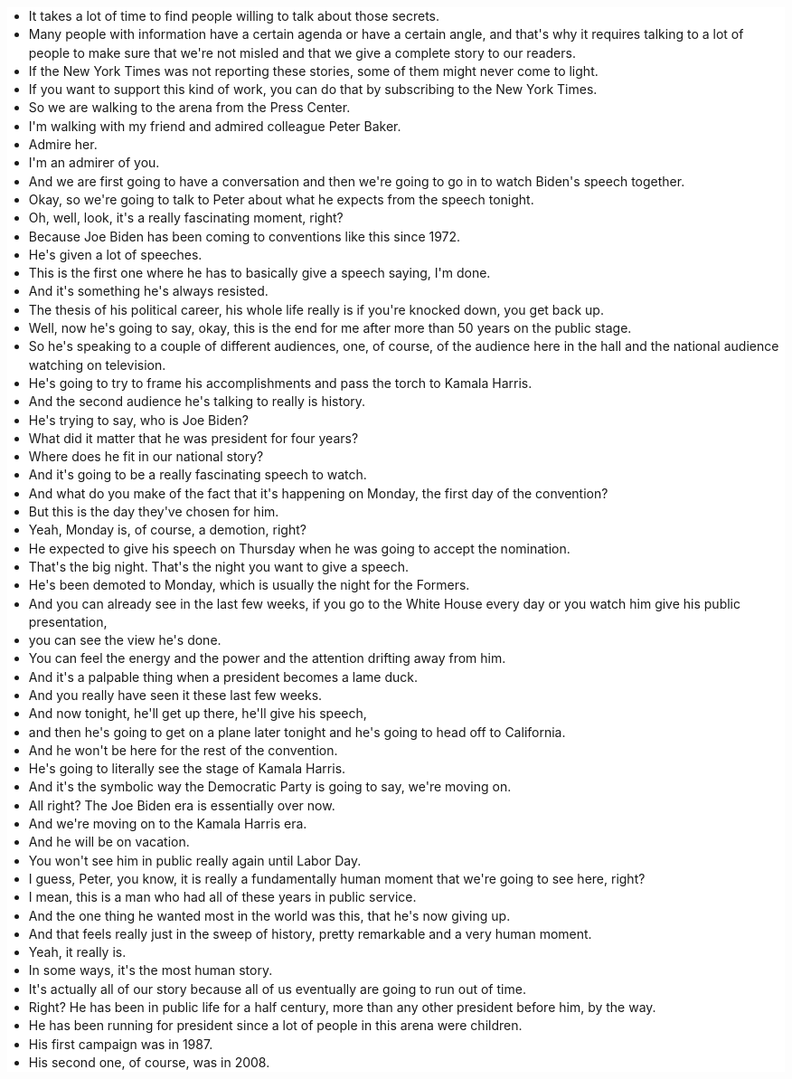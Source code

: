 *  It takes a lot of time to find people willing to talk about those secrets.
*  Many people with information have a certain agenda or have a certain angle, and that's why it requires talking to a lot of people to make sure that we're not misled and that we give a complete story to our readers.
*  If the New York Times was not reporting these stories, some of them might never come to light.
*  If you want to support this kind of work, you can do that by subscribing to the New York Times.
*  So we are walking to the arena from the Press Center.
*  I'm walking with my friend and admired colleague Peter Baker.
*  Admire her.
*  I'm an admirer of you.
*  And we are first going to have a conversation and then we're going to go in to watch Biden's speech together.
*  Okay, so we're going to talk to Peter about what he expects from the speech tonight.
*  Oh, well, look, it's a really fascinating moment, right?
*  Because Joe Biden has been coming to conventions like this since 1972.
*  He's given a lot of speeches.
*  This is the first one where he has to basically give a speech saying, I'm done.
*  And it's something he's always resisted.
*  The thesis of his political career, his whole life really is if you're knocked down, you get back up.
*  Well, now he's going to say, okay, this is the end for me after more than 50 years on the public stage.
*  So he's speaking to a couple of different audiences, one, of course, of the audience here in the hall and the national audience watching on television.
*  He's going to try to frame his accomplishments and pass the torch to Kamala Harris.
*  And the second audience he's talking to really is history.
*  He's trying to say, who is Joe Biden?
*  What did it matter that he was president for four years?
*  Where does he fit in our national story?
*  And it's going to be a really fascinating speech to watch.
*  And what do you make of the fact that it's happening on Monday, the first day of the convention?
*  But this is the day they've chosen for him.
*  Yeah, Monday is, of course, a demotion, right?
*  He expected to give his speech on Thursday when he was going to accept the nomination.
*  That's the big night. That's the night you want to give a speech.
*  He's been demoted to Monday, which is usually the night for the Formers.
*  And you can already see in the last few weeks, if you go to the White House every day or you watch him give his public presentation,
*  you can see the view he's done.
*  You can feel the energy and the power and the attention drifting away from him.
*  And it's a palpable thing when a president becomes a lame duck.
*  And you really have seen it these last few weeks.
*  And now tonight, he'll get up there, he'll give his speech,
*  and then he's going to get on a plane later tonight and he's going to head off to California.
*  And he won't be here for the rest of the convention.
*  He's going to literally see the stage of Kamala Harris.
*  And it's the symbolic way the Democratic Party is going to say, we're moving on.
*  All right? The Joe Biden era is essentially over now.
*  And we're moving on to the Kamala Harris era.
*  And he will be on vacation.
*  You won't see him in public really again until Labor Day.
*  I guess, Peter, you know, it is really a fundamentally human moment that we're going to see here, right?
*  I mean, this is a man who had all of these years in public service.
*  And the one thing he wanted most in the world was this, that he's now giving up.
*  And that feels really just in the sweep of history, pretty remarkable and a very human moment.
*  Yeah, it really is.
*  In some ways, it's the most human story.
*  It's actually all of our story because all of us eventually are going to run out of time.
*  Right? He has been in public life for a half century, more than any other president before him, by the way.
*  He has been running for president since a lot of people in this arena were children.
*  His first campaign was in 1987.
*  His second one, of course, was in 2008.